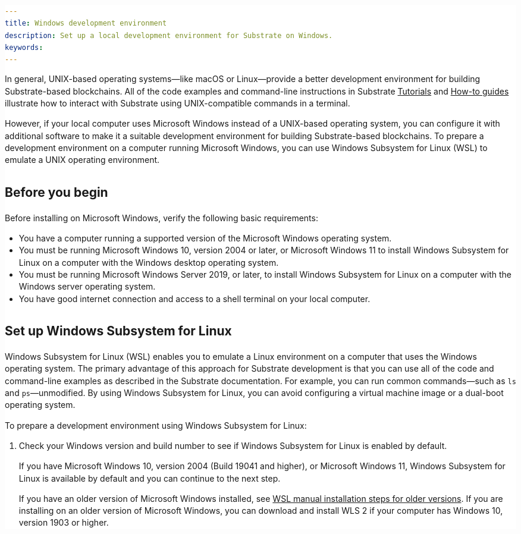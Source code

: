 ```yaml
---
title: Windows development environment
description: Set up a local development environment for Substrate on Windows.
keywords:
---
```


In general, UNIX-based operating systems—like macOS or Linux—provide a better development environment for building Substrate-based blockchains.
All of the code examples and command-line instructions in Substrate [Tutorials](/tutorials/) and [How-to guides](/reference/how-to-guides/) illustrate how to interact with Substrate using UNIX-compatible commands in a terminal.

However, if your local computer uses Microsoft Windows instead of a UNIX-based operating system, you can configure it with additional software to make it a suitable development environment for building Substrate-based blockchains.
To prepare a development environment on a computer running Microsoft Windows, you can use Windows Subsystem for Linux (WSL) to emulate a UNIX operating environment.

## Before you begin

Before installing on Microsoft Windows, verify the following basic requirements:

- You have a computer running a supported version of the Microsoft Windows operating system.
- You must be running Microsoft Windows 10, version 2004 or later, or Microsoft Windows 11 to install Windows Subsystem for Linux on a computer with the Windows desktop operating system.
- You must be running Microsoft Windows Server 2019, or later, to install Windows Subsystem for Linux on a computer with the Windows server operating system.
- You have good internet connection and access to a shell terminal on your local computer.

## Set up Windows Subsystem for Linux

Windows Subsystem for Linux (WSL) enables you to emulate a Linux environment on a computer that uses the Windows operating system.
The primary advantage of this approach for Substrate development is that you can use all of the code and command-line examples as described in the Substrate documentation.
For example, you can run common commands—such as `ls` and `ps`—unmodified.
By using Windows Subsystem for Linux, you can avoid configuring a virtual machine image or a dual-boot operating system.

To prepare a development environment using Windows Subsystem for Linux:

1. Check your Windows version and build number to see if Windows Subsystem for Linux is enabled by default.

   If you have Microsoft Windows 10, version 2004 (Build 19041 and higher), or Microsoft Windows 11, Windows Subsystem for Linux is available by default and you can continue to the next step.

   If you have an older version of Microsoft Windows installed, see [WSL manual installation steps for older versions](https://docs.microsoft.com/en-us/windows/wsl/install-manual).
   If you are installing on an older version of Microsoft Windows, you can download and install WLS 2 if your computer has Windows 10, version 1903 or higher.
